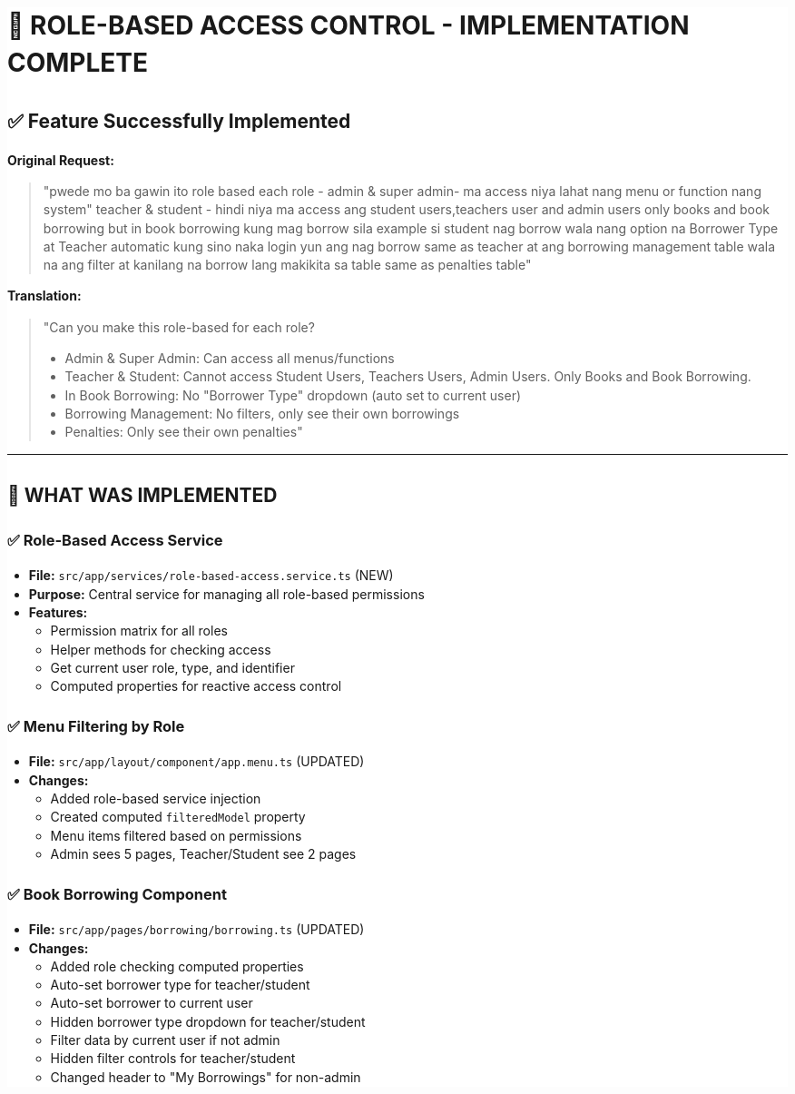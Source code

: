 # 🎊 ROLE-BASED ACCESS CONTROL - IMPLEMENTATION COMPLETE

## ✅ Feature Successfully Implemented

**Original Request:**
> "pwede mo ba gawin ito role based each role - admin & super admin- ma access niya lahat nang menu or function nang system" teacher & student - hindi niya ma access ang student users,teachers user and admin users only books and book borrowing but in book borrowing kung mag borrow sila example si student nag borrow wala nang option na Borrower Type at Teacher automatic kung sino naka login yun ang nag borrow same as teacher at ang borrowing management table wala na ang filter at kanilang na borrow lang makikita sa table same as penalties table"

**Translation:**
> "Can you make this role-based for each role?
> - Admin & Super Admin: Can access all menus/functions
> - Teacher & Student: Cannot access Student Users, Teachers Users, Admin Users. Only Books and Book Borrowing.
> - In Book Borrowing: No "Borrower Type" dropdown (auto set to current user)
> - Borrowing Management: No filters, only see their own borrowings
> - Penalties: Only see their own penalties"

---

## 🎯 WHAT WAS IMPLEMENTED

### ✅ Role-Based Access Service
- **File:** `src/app/services/role-based-access.service.ts` (NEW)
- **Purpose:** Central service for managing all role-based permissions
- **Features:**
  - Permission matrix for all roles
  - Helper methods for checking access
  - Get current user role, type, and identifier
  - Computed properties for reactive access control

### ✅ Menu Filtering by Role
- **File:** `src/app/layout/component/app.menu.ts` (UPDATED)
- **Changes:**
  - Added role-based service injection
  - Created computed `filteredModel` property
  - Menu items filtered based on permissions
  - Admin sees 5 pages, Teacher/Student see 2 pages

### ✅ Book Borrowing Component
- **File:** `src/app/pages/borrowing/borrowing.ts` (UPDATED)
- **Changes:**
  - Added role checking computed properties
  - Auto-set borrower type for teacher/student
  - Auto-set borrower to current user
  - Hidden borrower type dropdown for teacher/student
  - Filter data by current user if not admin
  - Hidden filter controls for teacher/student
  - Changed header to "My Borrowings" for non-admin
